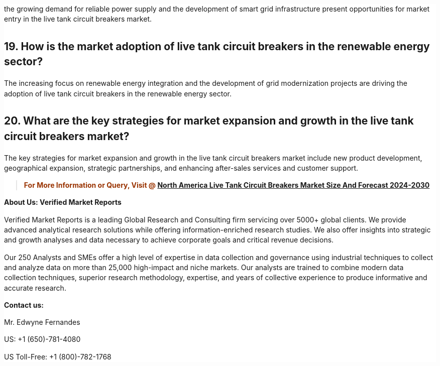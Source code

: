 the growing demand for reliable power supply and the development of smart grid infrastructure present opportunities for market entry in the live tank circuit breakers market.</p><h2>19. How is the market adoption of live tank circuit breakers in the renewable energy sector?</div><div></h2><p>The increasing focus on renewable energy integration and the development of grid modernization projects are driving the adoption of live tank circuit breakers in the renewable energy sector.</p><h2>20. What are the key strategies for market expansion and growth in the live tank circuit breakers market?</div><div></h2><p>The key strategies for market expansion and growth in the live tank circuit breakers market include new product development, geographical expansion, strategic partnerships, and enhancing after-sales services and customer support.</p></body></html></p><blockquote><p><span style="color: #993300;"><strong>For More Information or Query, Visit @ <a href="https://www.verifiedmarketreports.com/product/live-tank-circuit-breakers-market/">North America Live Tank Circuit Breakers Market Size And Forecast 2024-2030</a></strong></span></p></blockquote><p><strong>About Us: Verified Market Reports</strong></p><p>Verified Market Reports is a leading Global Research and Consulting firm servicing over 5000+ global clients. We provide advanced analytical research solutions while offering information-enriched research studies. We also offer insights into strategic and growth analyses and data necessary to achieve corporate goals and critical revenue decisions.</p><p>Our 250 Analysts and SMEs offer a high level of expertise in data collection and governance using industrial techniques to collect and analyze data on more than 25,000 high-impact and niche markets. Our analysts are trained to combine modern data collection techniques, superior research methodology, expertise, and years of collective experience to produce informative and accurate research.</p><p><strong>Contact us:</strong></p><p>Mr. Edwyne Fernandes</p><p>US: +1 (650)-781-4080</p><p>US Toll-Free: +1 (800)-782-1768</p>
